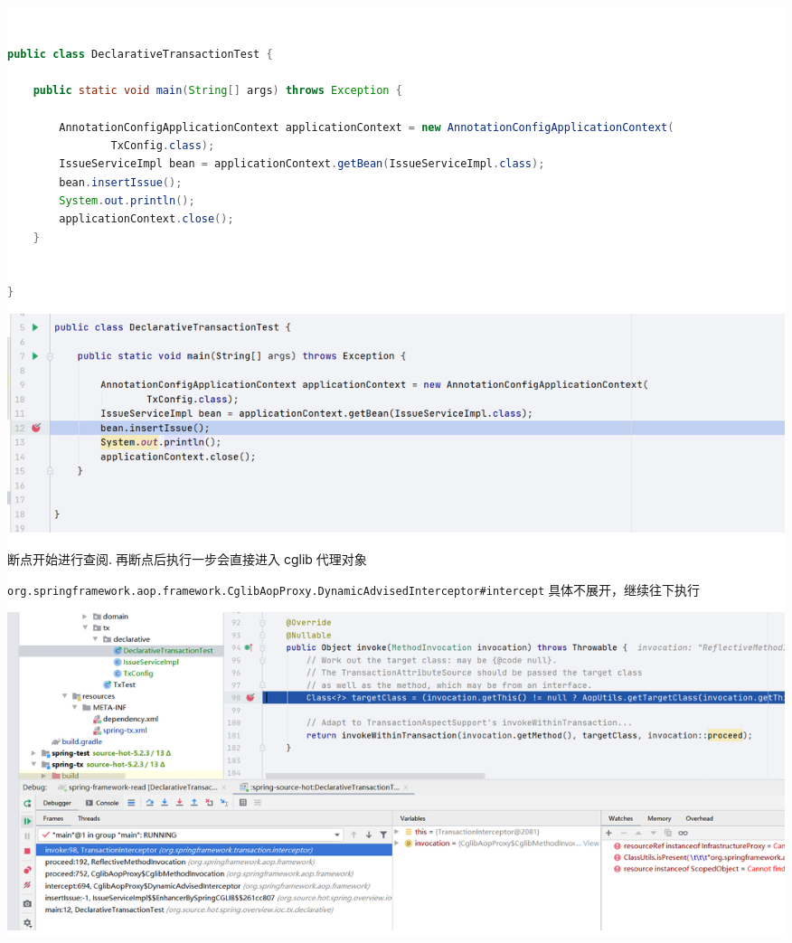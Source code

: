 ```java


public class DeclarativeTransactionTest {

	public static void main(String[] args) throws Exception {

		AnnotationConfigApplicationContext applicationContext = new AnnotationConfigApplicationContext(
				TxConfig.class);
		IssueServiceImpl bean = applicationContext.getBean(IssueServiceImpl.class);
		bean.insertIssue();
		System.out.println();
		applicationContext.close();
	}


}
```

![image-20200729145518089](/images/spring/image-20200729145518089.png)

断点开始进行查阅. 再断点后执行一步会直接进入 cglib 代理对象

`org.springframework.aop.framework.CglibAopProxy.DynamicAdvisedInterceptor#intercept` 具体不展开，继续往下执行

![image-20200729145637688](/images/spring/image-20200729145637688.png)
